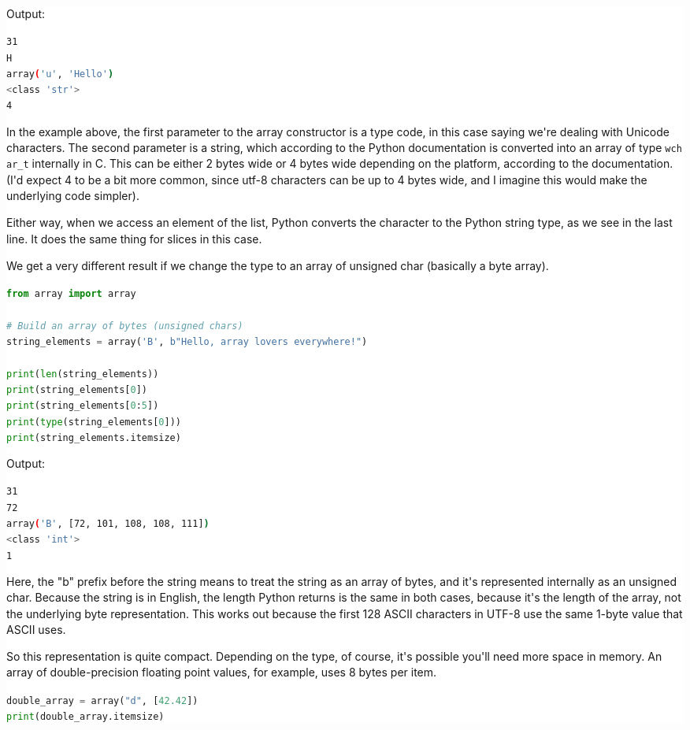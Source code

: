 Output:

```bash
31
H
array('u', 'Hello')
<class 'str'>
4
```

In the example above, the first parameter to the array constructor is a type code, in this case saying we're dealing with Unicode characters. The second parameter is a string, which according to the Python documentation is converted into an array of type `wchar_t` internally in C. This can be either 2 bytes wide or 4 bytes wide depending on the platform, according to the documentation. (I'd expect 4 to be a bit more common, since utf-8 characters can be up to 4 bytes wide, and I imagine this would make the underlying code simpler).

Either way, when we access an element of the list, Python converts the character to the Python string type, as we see in the last line. It does the same thing for slices in this case.

We get a very different result if we change the type to an array of unsigned char (basically a byte array).

```python
from array import array

# Build an array of bytes (unsigned chars)
string_elements = array('B', b"Hello, array lovers everywhere!")

print(len(string_elements))
print(string_elements[0])
print(string_elements[0:5])
print(type(string_elements[0]))
print(string_elements.itemsize)
```

Output:

```bash
31
72
array('B', [72, 101, 108, 108, 111])
<class 'int'>
1
```

Here, the "b" prefix before the string means to treat the string as an array of bytes, and it's represented internally as an unsigned char. Because the string is in English, the length Python returns is the same in both cases, because it's the length of the array, not the underlying byte representation. This works out because the first 128 ASCII characters in UTF-8 use the same 1-byte value that ASCII uses.

So this representation is quite compact. Depending on the type, of course, it's possible you'll need more space in memory. An array of double-precision floating point values, for example, uses 8 bytes per item.

```python
double_array = array("d", [42.42])
print(double_array.itemsize)
```
